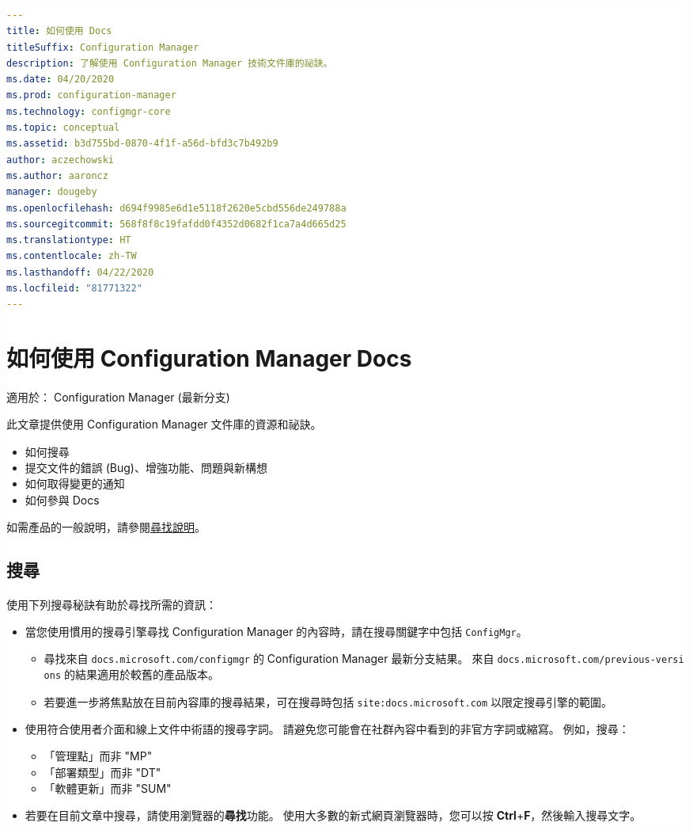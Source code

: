 ```yaml
---
title: 如何使用 Docs
titleSuffix: Configuration Manager
description: 了解使用 Configuration Manager 技術文件庫的祕訣。
ms.date: 04/20/2020
ms.prod: configuration-manager
ms.technology: configmgr-core
ms.topic: conceptual
ms.assetid: b3d755bd-0870-4f1f-a56d-bfd3c7b492b9
author: aczechowski
ms.author: aaroncz
manager: dougeby
ms.openlocfilehash: d694f9985e6d1e5118f2620e5cbd556de249788a
ms.sourcegitcommit: 568f8f8c19fafdd0f4352d0682f1ca7a4d665d25
ms.translationtype: HT
ms.contentlocale: zh-TW
ms.lasthandoff: 04/22/2020
ms.locfileid: "81771322"
---
```

# <a name="how-to-use-the-configuration-manager-docs"></a>如何使用 Configuration Manager Docs

適用於：  Configuration Manager (最新分支)

此文章提供使用 Configuration Manager 文件庫的資源和祕訣。

- 如何搜尋
- 提交文件的錯誤 (Bug)、增強功能、問題與新構想
- 如何取得變更的通知
- 如何參與 Docs

如需產品的一般說明，請參閱[尋找說明](find-help.md)。

## <a name="search"></a><a name="bkmk_searchtips"></a> 搜尋

使用下列搜尋秘訣有助於尋找所需的資訊：

- 當您使用慣用的搜尋引擎尋找 Configuration Manager 的內容時，請在搜尋關鍵字中包括 `ConfigMgr`。

  - 尋找來自 `docs.microsoft.com/configmgr` 的 Configuration Manager 最新分支結果。 來自 `docs.microsoft.com/previous-versions` 的結果適用於較舊的產品版本。

  - 若要進一步將焦點放在目前內容庫的搜尋結果，可在搜尋時包括 `site:docs.microsoft.com` 以限定搜尋引擎的範圍。

- 使用符合使用者介面和線上文件中術語的搜尋字詞。 請避免您可能會在社群內容中看到的非官方字詞或縮寫。 例如，搜尋：

  - 「管理點」而非 "MP"
  - 「部署類型」而非 "DT"
  - 「軟體更新」而非 "SUM"

- 若要在目前文章中搜尋，請使用瀏覽器的**尋找**功能。 使用大多數的新式網頁瀏覽器時，您可以按 **Ctrl**+**F**，然後輸入搜尋文字。

